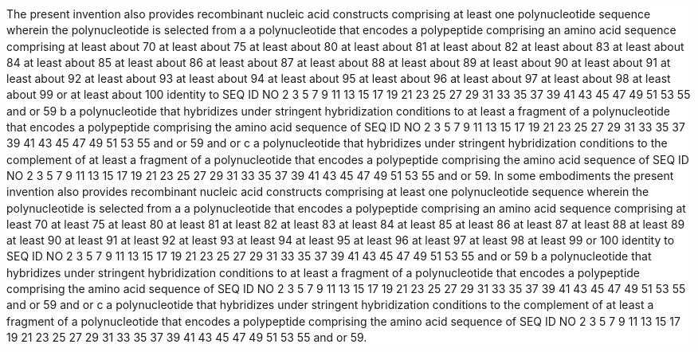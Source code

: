 The present invention also provides recombinant nucleic acid constructs comprising at least one polynucleotide sequence wherein the polynucleotide is selected from a a polynucleotide that encodes a polypeptide comprising an amino acid sequence comprising at least about 70 at least about 75 at least about 80 at least about 81 at least about 82 at least about 83 at least about 84 at least about 85 at least about 86 at least about 87 at least about 88 at least about 89 at least about 90 at least about 91 at least about 92 at least about 93 at least about 94 at least about 95 at least about 96 at least about 97 at least about 98 at least about 99 or at least about 100 identity to SEQ ID NO 2 3 5 7 9 11 13 15 17 19 21 23 25 27 29 31 33 35 37 39 41 43 45 47 49 51 53 55 and or 59 b a polynucleotide that hybridizes under stringent hybridization conditions to at least a fragment of a polynucleotide that encodes a polypeptide comprising the amino acid sequence of SEQ ID NO 2 3 5 7 9 11 13 15 17 19 21 23 25 27 29 31 33 35 37 39 41 43 45 47 49 51 53 55 and or 59 and or c a polynucleotide that hybridizes under stringent hybridization conditions to the complement of at least a fragment of a polynucleotide that encodes a polypeptide comprising the amino acid sequence of SEQ ID NO 2 3 5 7 9 11 13 15 17 19 21 23 25 27 29 31 33 35 37 39 41 43 45 47 49 51 53 55 and or 59. In some embodiments the present invention also provides recombinant nucleic acid constructs comprising at least one polynucleotide sequence wherein the polynucleotide is selected from a a polynucleotide that encodes a polypeptide comprising an amino acid sequence comprising at least 70 at least 75 at least 80 at least 81 at least 82 at least 83 at least 84 at least 85 at least 86 at least 87 at least 88 at least 89 at least 90 at least 91 at least 92 at least 93 at least 94 at least 95 at least 96 at least 97 at least 98 at least 99 or 100 identity to SEQ ID NO 2 3 5 7 9 11 13 15 17 19 21 23 25 27 29 31 33 35 37 39 41 43 45 47 49 51 53 55 and or 59 b a polynucleotide that hybridizes under stringent hybridization conditions to at least a fragment of a polynucleotide that encodes a polypeptide comprising the amino acid sequence of SEQ ID NO 2 3 5 7 9 11 13 15 17 19 21 23 25 27 29 31 33 35 37 39 41 43 45 47 49 51 53 55 and or 59 and or c a polynucleotide that hybridizes under stringent hybridization conditions to the complement of at least a fragment of a polynucleotide that encodes a polypeptide comprising the amino acid sequence of SEQ ID NO 2 3 5 7 9 11 13 15 17 19 21 23 25 27 29 31 33 35 37 39 41 43 45 47 49 51 53 55 and or 59.
